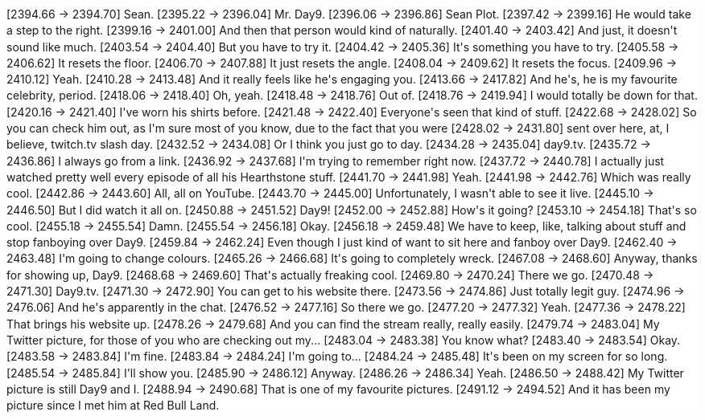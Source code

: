 [2394.66 → 2394.70] Sean.
[2395.22 → 2396.04] Mr. Day9.
[2396.06 → 2396.86] Sean Plot.
[2397.42 → 2399.16] He would take a step to the right.
[2399.16 → 2401.00] And then that person would kind of naturally.
[2401.40 → 2403.42] And just, it doesn't sound like much.
[2403.54 → 2404.40] But you have to try it.
[2404.42 → 2405.36] It's something you have to try.
[2405.58 → 2406.62] It resets the floor.
[2406.70 → 2407.88] It just resets the angle.
[2408.04 → 2409.62] It resets the focus.
[2409.96 → 2410.12] Yeah.
[2410.28 → 2413.48] And it really feels like he's engaging you.
[2413.66 → 2417.82] And he's, he is my favourite celebrity, period.
[2418.06 → 2418.40] Oh, yeah.
[2418.48 → 2418.76] Out of.
[2418.76 → 2419.94] I would totally be down for that.
[2420.16 → 2421.40] I've worn his shirts before.
[2421.48 → 2422.40] Everyone's seen that kind of stuff.
[2422.68 → 2428.02] So you can check him out, as I'm sure most of you know, due to the fact that you were
[2428.02 → 2431.80] sent over here, at, I believe, twitch.tv slash day.
[2432.52 → 2434.08] Or I think you just go to day.
[2434.28 → 2435.04] day9.tv.
[2435.72 → 2436.86] I always go from a link.
[2436.92 → 2437.68] I'm trying to remember right now.
[2437.72 → 2440.78] I actually just watched pretty well every episode of all his Hearthstone stuff.
[2441.70 → 2441.98] Yeah.
[2441.98 → 2442.76] Which was really cool.
[2442.86 → 2443.60] All, all on YouTube.
[2443.70 → 2445.00] Unfortunately, I wasn't able to see it live.
[2445.10 → 2446.50] But I did watch it all on.
[2450.88 → 2451.52] Day9!
[2452.00 → 2452.88] How's it going?
[2453.10 → 2454.18] That's so cool.
[2455.18 → 2455.54] Damn.
[2455.54 → 2456.18] Okay.
[2456.18 → 2459.48] We have to keep, like, talking about stuff and stop fanboying over Day9.
[2459.84 → 2462.24] Even though I just kind of want to sit here and fanboy over Day9.
[2462.40 → 2463.48] I'm going to change colours.
[2465.26 → 2466.68] It's going to completely wreck.
[2467.08 → 2468.60] Anyway, thanks for showing up, Day9.
[2468.68 → 2469.60] That's actually freaking cool.
[2469.80 → 2470.24] There we go.
[2470.48 → 2471.30] Day9.tv.
[2471.30 → 2472.90] You can get to his website there.
[2473.56 → 2474.86] Just totally legit guy.
[2474.96 → 2476.06] And he's apparently in the chat.
[2476.52 → 2477.16] So there we go.
[2477.20 → 2477.32] Yeah.
[2477.36 → 2478.22] That brings his website up.
[2478.26 → 2479.68] And you can find the stream really, really easily.
[2479.74 → 2483.04] My Twitter picture, for those of you who are checking out my...
[2483.04 → 2483.38] You know what?
[2483.40 → 2483.54] Okay.
[2483.58 → 2483.84] I'm fine.
[2483.84 → 2484.24] I'm going to...
[2484.24 → 2485.48] It's been on my screen for so long.
[2485.54 → 2485.84] I'll show you.
[2485.90 → 2486.12] Anyway.
[2486.26 → 2486.34] Yeah.
[2486.50 → 2488.42] My Twitter picture is still Day9 and I.
[2488.94 → 2490.68] That is one of my favourite pictures.
[2491.12 → 2494.52] And it has been my picture since I met him at Red Bull Land.
